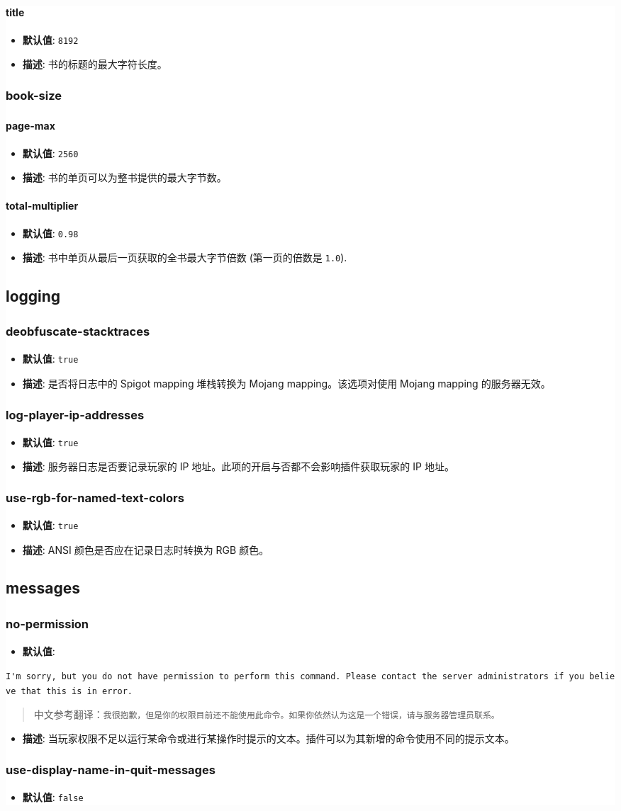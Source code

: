 #### title

- **默认值**: `8192`

- **描述**: 书的标题的最大字符长度。

### book-size

#### page-max

- **默认值**: `2560`

- **描述**: 书的单页可以为整书提供的最大字节数。

#### total-multiplier

- **默认值**: `0.98`

- **描述**: 书中单页从最后一页获取的全书最大字节倍数 (第一页的倍数是 `1.0`).

## logging

### deobfuscate-stacktraces

- **默认值**: `true`

- **描述**: 是否将日志中的 Spigot mapping 堆栈转换为 Mojang mapping。该选项对使用 Mojang mapping 的服务器无效。

### log-player-ip-addresses

- **默认值**: `true`

- **描述**: 服务器日志是否要记录玩家的 IP 地址。此项的开启与否都不会影响插件获取玩家的 IP 地址。

### use-rgb-for-named-text-colors

- **默认值**: `true`

- **描述**: ANSI 颜色是否应在记录日志时转换为 RGB 颜色。

## messages

### no-permission

- **默认值**:

`I'm sorry, but you do not have permission to perform this command. Please contact the server administrators if you believe that this is in error.`

> 中文参考翻译：`我很抱歉，但是你的权限目前还不能使用此命令。如果你依然认为这是一个错误，请与服务器管理员联系。`

- **描述**: 当玩家权限不足以运行某命令或进行某操作时提示的文本。插件可以为其新增的命令使用不同的提示文本。

### use-display-name-in-quit-messages

- **默认值**: `false`
